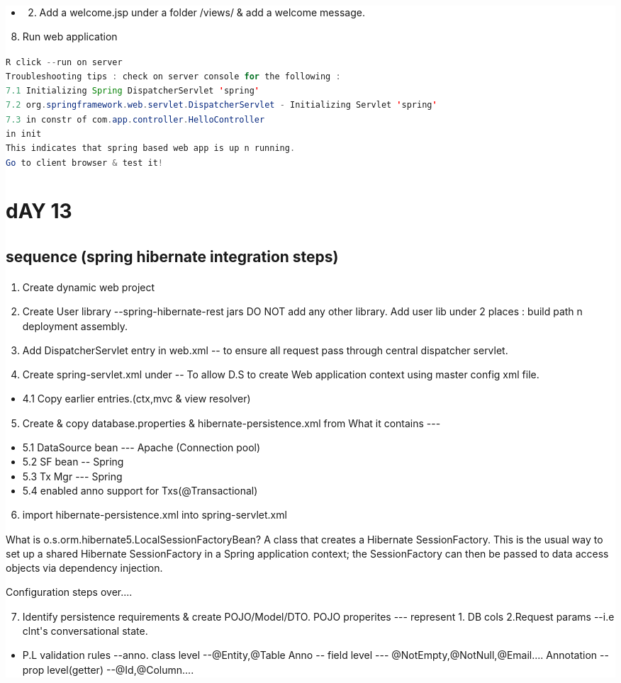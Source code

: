  - 2. Add a  welcome.jsp under a folder <WEB-INF>/views/ & add a welcome message.

8. Run web application
```java
R click --run on server 
Troubleshooting tips : check on server console for the following : 
7.1 Initializing Spring DispatcherServlet 'spring' 
7.2 org.springframework.web.servlet.DispatcherServlet - Initializing Servlet 'spring'
7.3 in constr of com.app.controller.HelloController
in init
This indicates that spring based web app is up n running. 
Go to client browser & test it!
```





# dAY 13

## sequence (spring hibernate integration steps)

1. Create dynamic web project
2. Create User library --spring-hibernate-rest jars
DO NOT add any other library.
Add user lib under 2 places : build path n deployment assembly.

3. Add DispatcherServlet entry in web.xml  -- to ensure all request pass through central dispatcher servlet.
4. Create spring-servlet.xml under <WEB-INF> -- To allow D.S to create Web application context using master config xml file.

- 4.1 Copy earlier entries.(ctx,mvc & view resolver)

5. Create <resources> & copy database.properties & hibernate-persistence.xml from <spring-hibernate-templates>
What it contains --- 
- 5.1 DataSource bean --- Apache (Connection pool)
- 5.2 SF bean -- Spring
- 5.3 Tx Mgr --- Spring
- 5.4 enabled anno support for Txs(@Transactional)

6. import hibernate-persistence.xml into spring-servlet.xml

What is o.s.orm.hibernate5.LocalSessionFactoryBean? 
A class  that creates a Hibernate SessionFactory. This is the usual way to set up a shared Hibernate SessionFactory in a Spring application context; the SessionFactory can then be passed to data access objects via dependency injection.

Configuration steps over....

7. Identify persistence requirements & create POJO/Model/DTO.
POJO properites --- represent 1. DB cols 2.Request params --i.e clnt's conversational state.
+ P.L validation rules --anno.
class level --@Entity,@Table
Anno -- field level --- @NotEmpty,@NotNull,@Email....
Annotation -- prop level(getter) --@Id,@Column....
